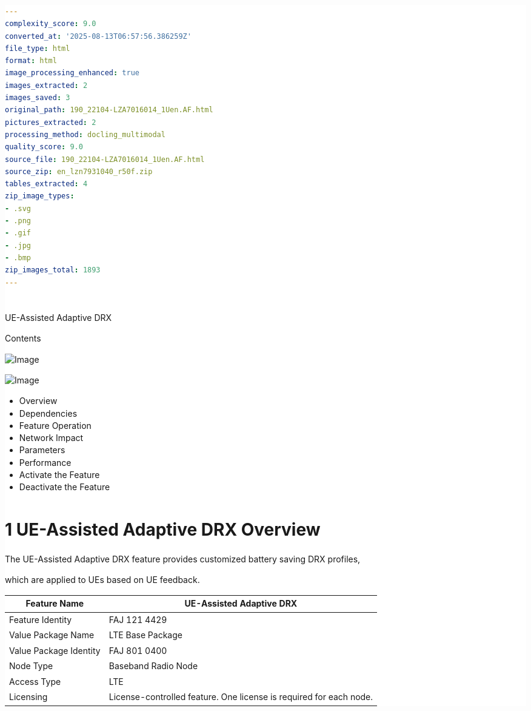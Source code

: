 ```yaml
---
complexity_score: 9.0
converted_at: '2025-08-13T06:57:56.386259Z'
file_type: html
format: html
image_processing_enhanced: true
images_extracted: 2
images_saved: 3
original_path: 190_22104-LZA7016014_1Uen.AF.html
pictures_extracted: 2
processing_method: docling_multimodal
quality_score: 9.0
source_file: 190_22104-LZA7016014_1Uen.AF.html
source_zip: en_lzn7931040_r50f.zip
tables_extracted: 4
zip_image_types:
- .svg
- .png
- .gif
- .jpg
- .bmp
zip_images_total: 1893
---
```


# 

UE-Assisted Adaptive DRX

Contents

![Image](../images/190_22104-LZA7016014_1Uen.AF/additional_3_CP.png)

![Image](../images/190_22104-LZA7016014_1Uen.AF/additional_3_CP.png)

- Overview
- Dependencies
- Feature Operation
- Network Impact
- Parameters
- Performance
- Activate the Feature
- Deactivate the Feature

# 1 UE-Assisted Adaptive DRX Overview

The UE-Assisted Adaptive DRX feature provides customized battery saving DRX profiles,

which are applied to UEs based on UE feedback.

| Feature Name           | UE-Assisted Adaptive DRX                                                   |
|------------------------|----------------------------------------------------------------------------|
| Feature Identity       | FAJ 121 4429                                                               |
| Value Package Name     | LTE Base Package                                                           |
| Value Package Identity | FAJ 801 0400                                                               |
| Node Type              | Baseband Radio Node                                                        |
| Access Type            | LTE                                                                        |
| Licensing              | License-controlled feature. One license is required for each 								node. |
